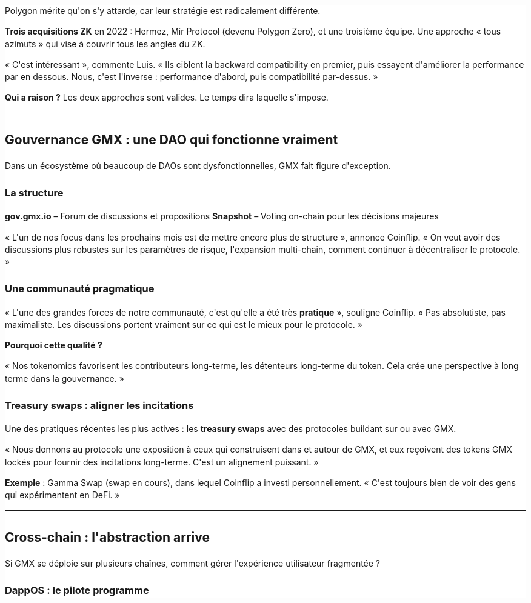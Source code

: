 Polygon mérite qu'on s'y attarde, car leur stratégie est radicalement différente.

**Trois acquisitions ZK** en 2022 : Hermez, Mir Protocol (devenu Polygon Zero), et une troisième équipe. Une approche « tous azimuts » qui vise à couvrir tous les angles du ZK.

« C'est intéressant », commente Luis. « Ils ciblent la backward compatibility en premier, puis essayent d'améliorer la performance par en dessous. Nous, c'est l'inverse : performance d'abord, puis compatibilité par-dessus. »

**Qui a raison ?** Les deux approches sont valides. Le temps dira laquelle s'impose.

---

## Gouvernance GMX : une DAO qui fonctionne vraiment

Dans un écosystème où beaucoup de DAOs sont dysfonctionnelles, GMX fait figure d'exception.

### La structure

**gov.gmx.io** – Forum de discussions et propositions
**Snapshot** – Voting on-chain pour les décisions majeures

« L'un de nos focus dans les prochains mois est de mettre encore plus de structure », annonce Coinflip. « On veut avoir des discussions plus robustes sur les paramètres de risque, l'expansion multi-chain, comment continuer à décentraliser le protocole. »

### Une communauté pragmatique

« L'une des grandes forces de notre communauté, c'est qu'elle a été très **pratique** », souligne Coinflip. « Pas absolutiste, pas maximaliste. Les discussions portent vraiment sur ce qui est le mieux pour le protocole. »

**Pourquoi cette qualité ?**

« Nos tokenomics favorisent les contributeurs long-terme, les détenteurs long-terme du token. Cela crée une perspective à long terme dans la gouvernance. »

### Treasury swaps : aligner les incitations

Une des pratiques récentes les plus actives : les **treasury swaps** avec des protocoles buildant sur ou avec GMX.

« Nous donnons au protocole une exposition à ceux qui construisent dans et autour de GMX, et eux reçoivent des tokens GMX lockés pour fournir des incitations long-terme. C'est un alignement puissant. »

**Exemple** : Gamma Swap (swap en cours), dans lequel Coinflip a investi personnellement. « C'est toujours bien de voir des gens qui expérimentent en DeFi. »

---

## Cross-chain : l'abstraction arrive

Si GMX se déploie sur plusieurs chaînes, comment gérer l'expérience utilisateur fragmentée ?

### DappOS : le pilote programme
